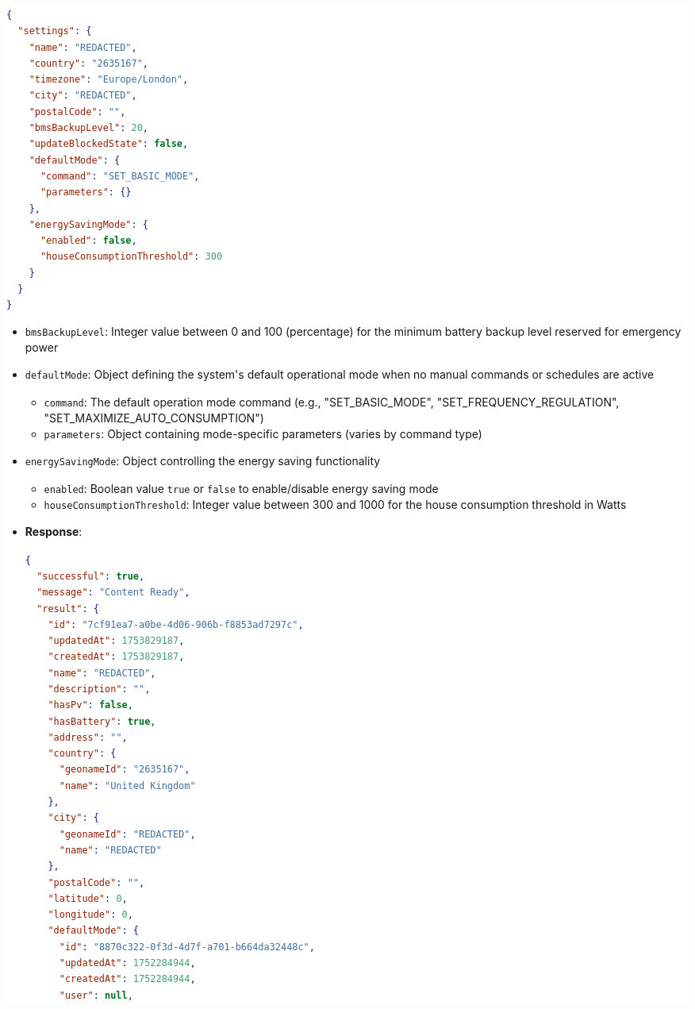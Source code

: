   ```json
  {
    "settings": {
      "name": "REDACTED",
      "country": "2635167",
      "timezone": "Europe/London",
      "city": "REDACTED",
      "postalCode": "",
      "bmsBackupLevel": 20,
      "updateBlockedState": false,
      "defaultMode": {
        "command": "SET_BASIC_MODE",
        "parameters": {}
      },
      "energySavingMode": {
        "enabled": false,
        "houseConsumptionThreshold": 300
      }
    }
  }
  ```

  - `bmsBackupLevel`: Integer value between 0 and 100 (percentage) for the minimum battery backup level reserved for emergency power
  - `defaultMode`: Object defining the system's default operational mode when no manual commands or schedules are active
    - `command`: The default operation mode command (e.g., "SET_BASIC_MODE", "SET_FREQUENCY_REGULATION", "SET_MAXIMIZE_AUTO_CONSUMPTION")
    - `parameters`: Object containing mode-specific parameters (varies by command type)
  - `energySavingMode`: Object controlling the energy saving functionality
    - `enabled`: Boolean value `true` or `false` to enable/disable energy saving mode
    - `houseConsumptionThreshold`: Integer value between 300 and 1000 for the house consumption threshold in Watts

- **Response**:

  ```json
  {
    "successful": true,
    "message": "Content Ready",
    "result": {
      "id": "7cf91ea7-a0be-4d06-906b-f8853ad7297c",
      "updatedAt": 1753829187,
      "createdAt": 1753829187,
      "name": "REDACTED",
      "description": "",
      "hasPv": false,
      "hasBattery": true,
      "address": "",
      "country": {
        "geonameId": "2635167",
        "name": "United Kingdom"
      },
      "city": {
        "geonameId": "REDACTED",
        "name": "REDACTED"
      },
      "postalCode": "",
      "latitude": 0,
      "longitude": 0,
      "defaultMode": {
        "id": "8870c322-0f3d-4d7f-a701-b664da32448c",
        "updatedAt": 1752284944,
        "createdAt": 1752284944,
        "user": null,
  ```